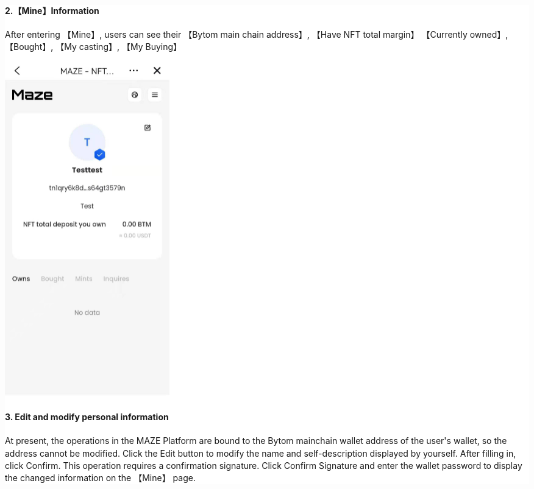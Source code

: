 #### 2.【Mine】Information

After entering 【Mine】, users can see their 【Bytom main chain address】, 【Have NFT total margin】 【Currently owned】, 【Bought】, 【My casting】, 【My Buying】

![](../images/maze-bycoin-guide/maze-bycoin-guide4.png)

#### 3. Edit and modify personal information

At present, the operations in the MAZE Platform are bound to the Bytom mainchain wallet address of the user's wallet, so the address cannot be modified. Click the Edit button to modify the name and self-description displayed by yourself. After filling in, click Confirm. This operation requires a confirmation signature. Click Confirm Signature and enter the wallet password to display the changed information on the 【Mine】 page.

